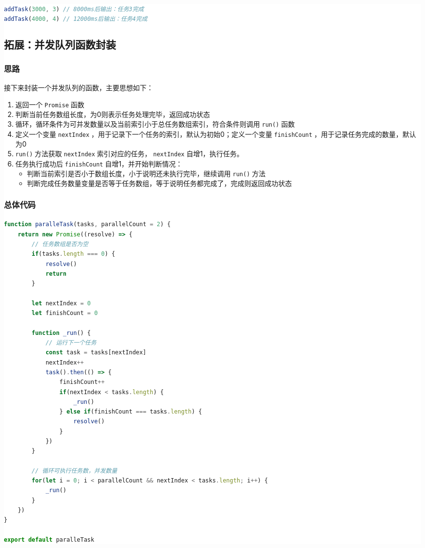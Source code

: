 ```js
addTask(3000, 3) // 8000ms后输出：任务3完成
addTask(4000, 4) // 12000ms后输出：任务4完成
```

## 拓展：并发队列函数封装

### 思路

接下来封装一个并发队列的函数，主要思想如下：

1. 返回一个 `Promise` 函数
2. 判断当前任务数组长度，为0则表示任务处理完毕，返回成功状态
3. 循环，循环条件为可并发数量以及当前索引小于总任务数组索引，符合条件则调用 `run()` 函数
4. 定义一个变量 `nextIndex` ，用于记录下一个任务的索引，默认为初始0；定义一个变量 `finishCount` ，用于记录任务完成的数量，默认为0
5. `run()` 方法获取 `nextIndex` 索引对应的任务， `nextIndex` 自增1，执行任务。
6. 任务执行成功后 `finishCount` 自增1，并开始判断情况：
   - 判断当前索引是否小于数组长度，小于说明还未执行完毕，继续调用 `run()` 方法
   - 判断完成任务数量变量是否等于任务数组，等于说明任务都完成了，完成则返回成功状态

### 总体代码

```js
function paralleTask(tasks, parallelCount = 2) {
    return new Promise((resolve) => {
        // 任务数组是否为空
        if(tasks.length === 0) {
            resolve()
            return
        }
        
        let nextIndex = 0
        let finishCount = 0
        
        function _run() {
            // 运行下一个任务
            const task = tasks[nextIndex]
            nextIndex++
            task().then(() => {
                finishCount++
                if(nextIndex < tasks.length) {
                    _run()
                } else if(finishCount === tasks.length) {
                    resolve()
                }
            })
        }
        
        // 循环可执行任务数，并发数量
        for(let i = 0; i < parallelCount && nextIndex < tasks.length; i++) {
            _run()
        }
    })
}

export default paralleTask
```
